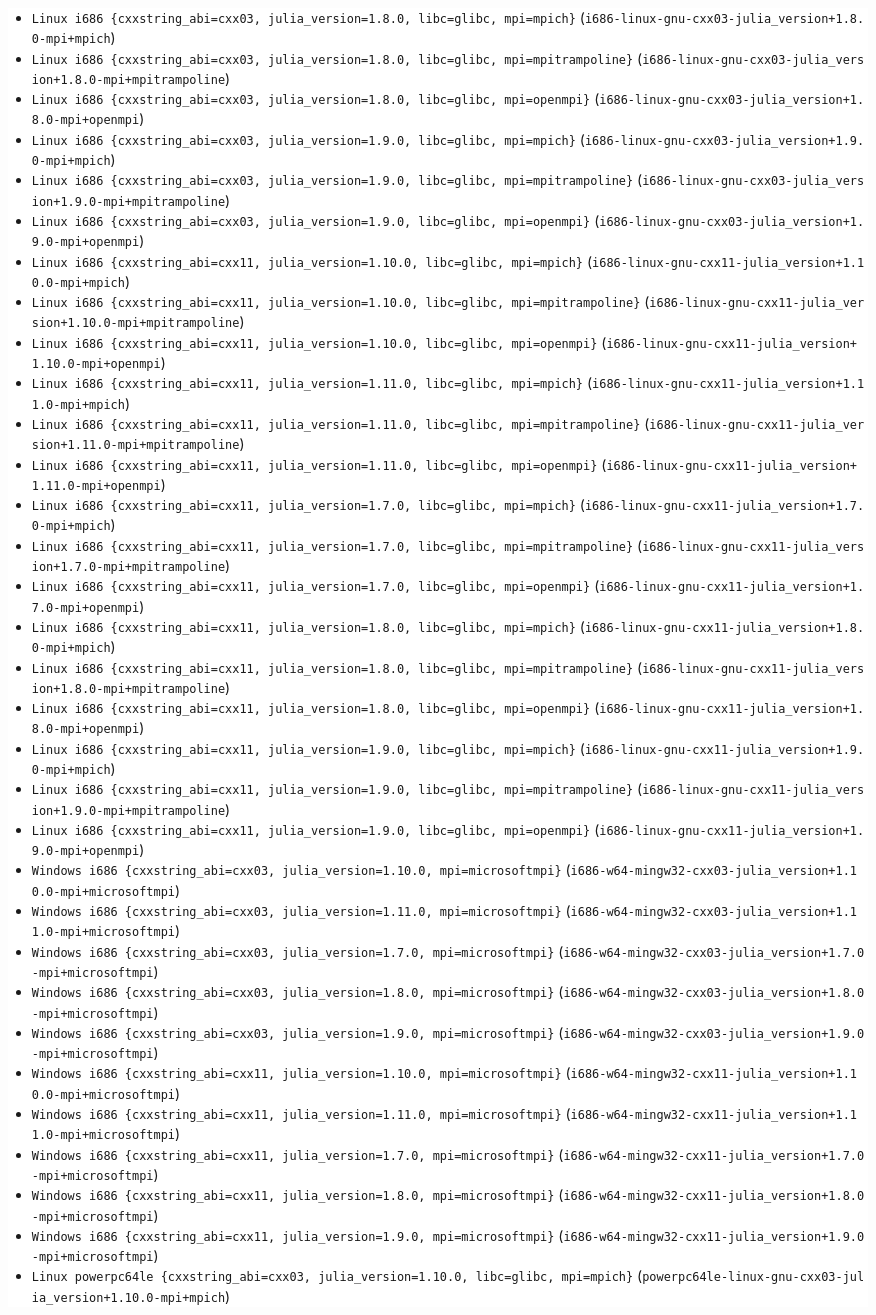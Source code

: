 * `Linux i686 {cxxstring_abi=cxx03, julia_version=1.8.0, libc=glibc, mpi=mpich}` (`i686-linux-gnu-cxx03-julia_version+1.8.0-mpi+mpich`)
* `Linux i686 {cxxstring_abi=cxx03, julia_version=1.8.0, libc=glibc, mpi=mpitrampoline}` (`i686-linux-gnu-cxx03-julia_version+1.8.0-mpi+mpitrampoline`)
* `Linux i686 {cxxstring_abi=cxx03, julia_version=1.8.0, libc=glibc, mpi=openmpi}` (`i686-linux-gnu-cxx03-julia_version+1.8.0-mpi+openmpi`)
* `Linux i686 {cxxstring_abi=cxx03, julia_version=1.9.0, libc=glibc, mpi=mpich}` (`i686-linux-gnu-cxx03-julia_version+1.9.0-mpi+mpich`)
* `Linux i686 {cxxstring_abi=cxx03, julia_version=1.9.0, libc=glibc, mpi=mpitrampoline}` (`i686-linux-gnu-cxx03-julia_version+1.9.0-mpi+mpitrampoline`)
* `Linux i686 {cxxstring_abi=cxx03, julia_version=1.9.0, libc=glibc, mpi=openmpi}` (`i686-linux-gnu-cxx03-julia_version+1.9.0-mpi+openmpi`)
* `Linux i686 {cxxstring_abi=cxx11, julia_version=1.10.0, libc=glibc, mpi=mpich}` (`i686-linux-gnu-cxx11-julia_version+1.10.0-mpi+mpich`)
* `Linux i686 {cxxstring_abi=cxx11, julia_version=1.10.0, libc=glibc, mpi=mpitrampoline}` (`i686-linux-gnu-cxx11-julia_version+1.10.0-mpi+mpitrampoline`)
* `Linux i686 {cxxstring_abi=cxx11, julia_version=1.10.0, libc=glibc, mpi=openmpi}` (`i686-linux-gnu-cxx11-julia_version+1.10.0-mpi+openmpi`)
* `Linux i686 {cxxstring_abi=cxx11, julia_version=1.11.0, libc=glibc, mpi=mpich}` (`i686-linux-gnu-cxx11-julia_version+1.11.0-mpi+mpich`)
* `Linux i686 {cxxstring_abi=cxx11, julia_version=1.11.0, libc=glibc, mpi=mpitrampoline}` (`i686-linux-gnu-cxx11-julia_version+1.11.0-mpi+mpitrampoline`)
* `Linux i686 {cxxstring_abi=cxx11, julia_version=1.11.0, libc=glibc, mpi=openmpi}` (`i686-linux-gnu-cxx11-julia_version+1.11.0-mpi+openmpi`)
* `Linux i686 {cxxstring_abi=cxx11, julia_version=1.7.0, libc=glibc, mpi=mpich}` (`i686-linux-gnu-cxx11-julia_version+1.7.0-mpi+mpich`)
* `Linux i686 {cxxstring_abi=cxx11, julia_version=1.7.0, libc=glibc, mpi=mpitrampoline}` (`i686-linux-gnu-cxx11-julia_version+1.7.0-mpi+mpitrampoline`)
* `Linux i686 {cxxstring_abi=cxx11, julia_version=1.7.0, libc=glibc, mpi=openmpi}` (`i686-linux-gnu-cxx11-julia_version+1.7.0-mpi+openmpi`)
* `Linux i686 {cxxstring_abi=cxx11, julia_version=1.8.0, libc=glibc, mpi=mpich}` (`i686-linux-gnu-cxx11-julia_version+1.8.0-mpi+mpich`)
* `Linux i686 {cxxstring_abi=cxx11, julia_version=1.8.0, libc=glibc, mpi=mpitrampoline}` (`i686-linux-gnu-cxx11-julia_version+1.8.0-mpi+mpitrampoline`)
* `Linux i686 {cxxstring_abi=cxx11, julia_version=1.8.0, libc=glibc, mpi=openmpi}` (`i686-linux-gnu-cxx11-julia_version+1.8.0-mpi+openmpi`)
* `Linux i686 {cxxstring_abi=cxx11, julia_version=1.9.0, libc=glibc, mpi=mpich}` (`i686-linux-gnu-cxx11-julia_version+1.9.0-mpi+mpich`)
* `Linux i686 {cxxstring_abi=cxx11, julia_version=1.9.0, libc=glibc, mpi=mpitrampoline}` (`i686-linux-gnu-cxx11-julia_version+1.9.0-mpi+mpitrampoline`)
* `Linux i686 {cxxstring_abi=cxx11, julia_version=1.9.0, libc=glibc, mpi=openmpi}` (`i686-linux-gnu-cxx11-julia_version+1.9.0-mpi+openmpi`)
* `Windows i686 {cxxstring_abi=cxx03, julia_version=1.10.0, mpi=microsoftmpi}` (`i686-w64-mingw32-cxx03-julia_version+1.10.0-mpi+microsoftmpi`)
* `Windows i686 {cxxstring_abi=cxx03, julia_version=1.11.0, mpi=microsoftmpi}` (`i686-w64-mingw32-cxx03-julia_version+1.11.0-mpi+microsoftmpi`)
* `Windows i686 {cxxstring_abi=cxx03, julia_version=1.7.0, mpi=microsoftmpi}` (`i686-w64-mingw32-cxx03-julia_version+1.7.0-mpi+microsoftmpi`)
* `Windows i686 {cxxstring_abi=cxx03, julia_version=1.8.0, mpi=microsoftmpi}` (`i686-w64-mingw32-cxx03-julia_version+1.8.0-mpi+microsoftmpi`)
* `Windows i686 {cxxstring_abi=cxx03, julia_version=1.9.0, mpi=microsoftmpi}` (`i686-w64-mingw32-cxx03-julia_version+1.9.0-mpi+microsoftmpi`)
* `Windows i686 {cxxstring_abi=cxx11, julia_version=1.10.0, mpi=microsoftmpi}` (`i686-w64-mingw32-cxx11-julia_version+1.10.0-mpi+microsoftmpi`)
* `Windows i686 {cxxstring_abi=cxx11, julia_version=1.11.0, mpi=microsoftmpi}` (`i686-w64-mingw32-cxx11-julia_version+1.11.0-mpi+microsoftmpi`)
* `Windows i686 {cxxstring_abi=cxx11, julia_version=1.7.0, mpi=microsoftmpi}` (`i686-w64-mingw32-cxx11-julia_version+1.7.0-mpi+microsoftmpi`)
* `Windows i686 {cxxstring_abi=cxx11, julia_version=1.8.0, mpi=microsoftmpi}` (`i686-w64-mingw32-cxx11-julia_version+1.8.0-mpi+microsoftmpi`)
* `Windows i686 {cxxstring_abi=cxx11, julia_version=1.9.0, mpi=microsoftmpi}` (`i686-w64-mingw32-cxx11-julia_version+1.9.0-mpi+microsoftmpi`)
* `Linux powerpc64le {cxxstring_abi=cxx03, julia_version=1.10.0, libc=glibc, mpi=mpich}` (`powerpc64le-linux-gnu-cxx03-julia_version+1.10.0-mpi+mpich`)